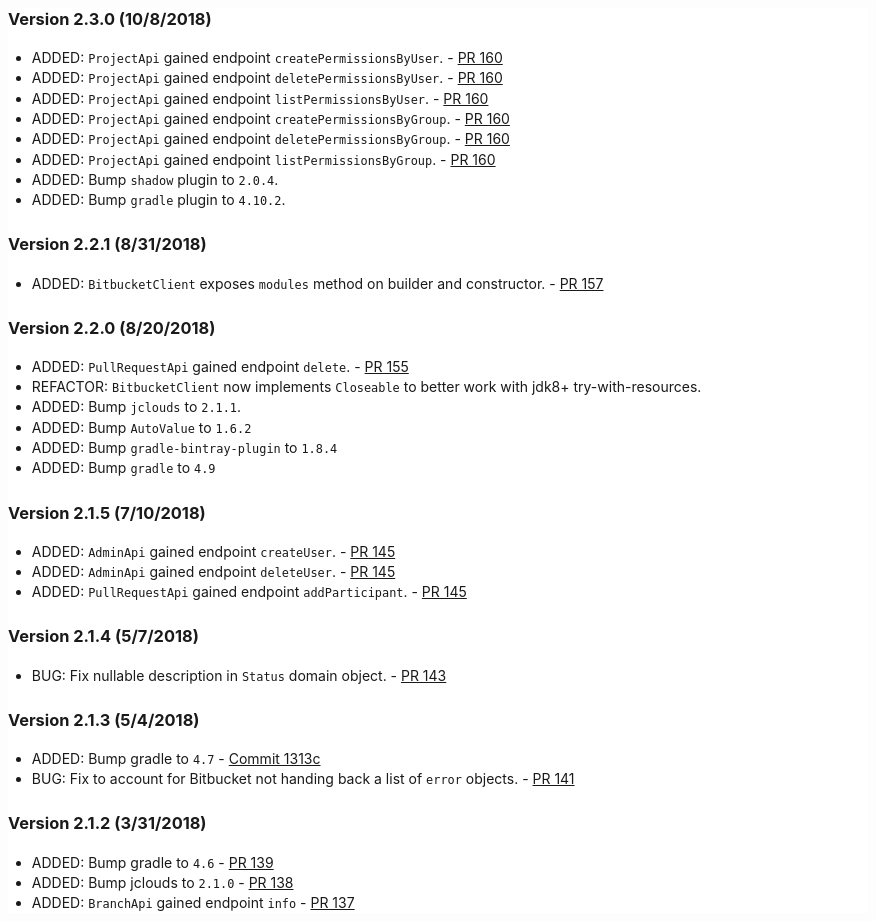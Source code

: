 ### Version 2.3.0 (10/8/2018)
* ADDED: `ProjectApi` gained endpoint `createPermissionsByUser`. - [PR 160](https://github.com/cdancy/bitbucket-rest/pull/160)
* ADDED: `ProjectApi` gained endpoint `deletePermissionsByUser`. - [PR 160](https://github.com/cdancy/bitbucket-rest/pull/160)
* ADDED: `ProjectApi` gained endpoint `listPermissionsByUser`. - [PR 160](https://github.com/cdancy/bitbucket-rest/pull/160)
* ADDED: `ProjectApi` gained endpoint `createPermissionsByGroup`. - [PR 160](https://github.com/cdancy/bitbucket-rest/pull/160)
* ADDED: `ProjectApi` gained endpoint `deletePermissionsByGroup`. - [PR 160](https://github.com/cdancy/bitbucket-rest/pull/160)
* ADDED: `ProjectApi` gained endpoint `listPermissionsByGroup`. - [PR 160](https://github.com/cdancy/bitbucket-rest/pull/160)
* ADDED: Bump `shadow` plugin to `2.0.4`.
* ADDED: Bump `gradle` plugin to `4.10.2`.

### Version 2.2.1 (8/31/2018)
* ADDED: `BitbucketClient` exposes `modules` method on builder and constructor. - [PR 157](https://github.com/cdancy/bitbucket-rest/pull/157)

### Version 2.2.0 (8/20/2018)
* ADDED: `PullRequestApi` gained endpoint `delete`. - [PR 155](https://github.com/cdancy/bitbucket-rest/pull/155)
* REFACTOR: `BitbucketClient` now implements `Closeable` to better work with jdk8+ try-with-resources.
* ADDED: Bump `jclouds` to `2.1.1`.
* ADDED: Bump `AutoValue` to `1.6.2`
* ADDED: Bump `gradle-bintray-plugin` to `1.8.4`
* ADDED: Bump `gradle` to `4.9`

### Version 2.1.5 (7/10/2018)
* ADDED: `AdminApi` gained endpoint `createUser`. - [PR 145](https://github.com/cdancy/bitbucket-rest/pull/145)
* ADDED: `AdminApi` gained endpoint `deleteUser`. - [PR 145](https://github.com/cdancy/bitbucket-rest/pull/145)
* ADDED: `PullRequestApi` gained endpoint `addParticipant`. - [PR 145](https://github.com/cdancy/bitbucket-rest/pull/145)

### Version 2.1.4 (5/7/2018)
* BUG: Fix nullable description in `Status` domain object. - [PR 143](https://github.com/cdancy/bitbucket-rest/pull/143)

### Version 2.1.3 (5/4/2018)
* ADDED: Bump gradle to `4.7` - [Commit 1313c](https://github.com/cdancy/bitbucket-rest/commit/1313cecfef24ac4e45ebf50c9f75cd43bb76dad8)
* BUG: Fix to account for Bitbucket not handing back a list of `error` objects. - [PR 141](https://github.com/cdancy/bitbucket-rest/pull/141)

### Version 2.1.2 (3/31/2018)
* ADDED: Bump gradle to `4.6` - [PR 139](https://github.com/cdancy/bitbucket-rest/pull/139)
* ADDED: Bump jclouds to `2.1.0` - [PR 138](https://github.com/cdancy/bitbucket-rest/pull/138)
* ADDED: `BranchApi` gained endpoint `info` - [PR 137](https://github.com/cdancy/bitbucket-rest/pull/137)
